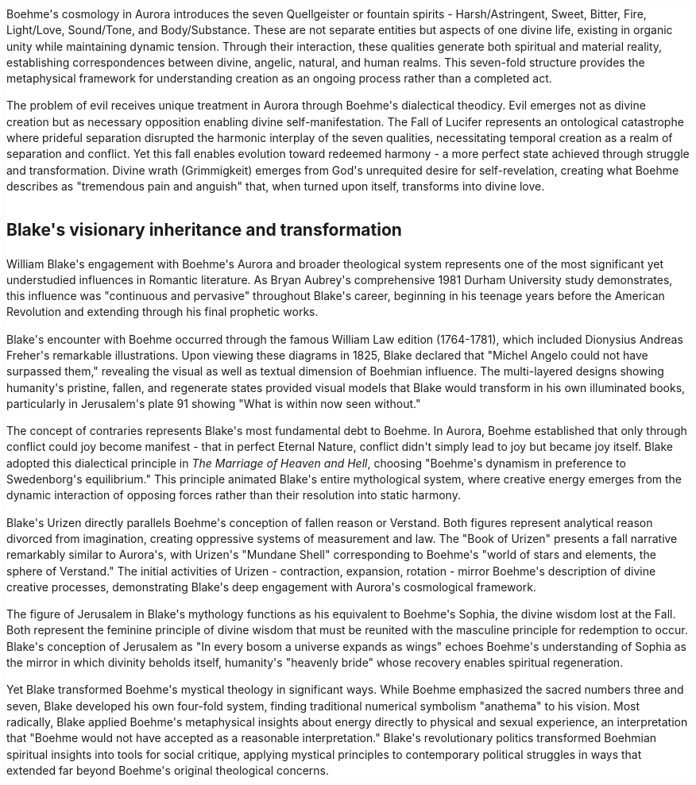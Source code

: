 Boehme's cosmology in Aurora introduces the seven Quellgeister or fountain spirits - Harsh/Astringent, Sweet, Bitter, Fire, Light/Love, Sound/Tone, and Body/Substance. These are not separate entities but aspects of one divine life, existing in organic unity while maintaining dynamic tension. Through their interaction, these qualities generate both spiritual and material reality, establishing correspondences between divine, angelic, natural, and human realms. This seven-fold structure provides the metaphysical framework for understanding creation as an ongoing process rather than a completed act.

The problem of evil receives unique treatment in Aurora through Boehme's dialectical theodicy. Evil emerges not as divine creation but as necessary opposition enabling divine self-manifestation. The Fall of Lucifer represents an ontological catastrophe where prideful separation disrupted the harmonic interplay of the seven qualities, necessitating temporal creation as a realm of separation and conflict. Yet this fall enables evolution toward redeemed harmony - a more perfect state achieved through struggle and transformation. Divine wrath (Grimmigkeit) emerges from God's unrequited desire for self-revelation, creating what Boehme describes as "tremendous pain and anguish" that, when turned upon itself, transforms into divine love.

## Blake's visionary inheritance and transformation

William Blake's engagement with Boehme's Aurora and broader theological system represents one of the most significant yet understudied influences in Romantic literature. As Bryan Aubrey's comprehensive 1981 Durham University study demonstrates, this influence was "continuous and pervasive" throughout Blake's career, beginning in his teenage years before the American Revolution and extending through his final prophetic works.

Blake's encounter with Boehme occurred through the famous William Law edition (1764-1781), which included Dionysius Andreas Freher's remarkable illustrations. Upon viewing these diagrams in 1825, Blake declared that "Michel Angelo could not have surpassed them," revealing the visual as well as textual dimension of Boehmian influence. The multi-layered designs showing humanity's pristine, fallen, and regenerate states provided visual models that Blake would transform in his own illuminated books, particularly in Jerusalem's plate 91 showing "What is within now seen without."

The concept of contraries represents Blake's most fundamental debt to Boehme. In Aurora, Boehme established that only through conflict could joy become manifest - that in perfect Eternal Nature, conflict didn't simply lead to joy but became joy itself. Blake adopted this dialectical principle in *The Marriage of Heaven and Hell*, choosing "Boehme's dynamism in preference to Swedenborg's equilibrium." This principle animated Blake's entire mythological system, where creative energy emerges from the dynamic interaction of opposing forces rather than their resolution into static harmony.

Blake's Urizen directly parallels Boehme's conception of fallen reason or Verstand. Both figures represent analytical reason divorced from imagination, creating oppressive systems of measurement and law. The "Book of Urizen" presents a fall narrative remarkably similar to Aurora's, with Urizen's "Mundane Shell" corresponding to Boehme's "world of stars and elements, the sphere of Verstand." The initial activities of Urizen - contraction, expansion, rotation - mirror Boehme's description of divine creative processes, demonstrating Blake's deep engagement with Aurora's cosmological framework.

The figure of Jerusalem in Blake's mythology functions as his equivalent to Boehme's Sophia, the divine wisdom lost at the Fall. Both represent the feminine principle of divine wisdom that must be reunited with the masculine principle for redemption to occur. Blake's conception of Jerusalem as "In every bosom a universe expands as wings" echoes Boehme's understanding of Sophia as the mirror in which divinity beholds itself, humanity's "heavenly bride" whose recovery enables spiritual regeneration.

Yet Blake transformed Boehme's mystical theology in significant ways. While Boehme emphasized the sacred numbers three and seven, Blake developed his own four-fold system, finding traditional numerical symbolism "anathema" to his vision. Most radically, Blake applied Boehme's metaphysical insights about energy directly to physical and sexual experience, an interpretation that "Boehme would not have accepted as a reasonable interpretation." Blake's revolutionary politics transformed Boehmian spiritual insights into tools for social critique, applying mystical principles to contemporary political struggles in ways that extended far beyond Boehme's original theological concerns.
